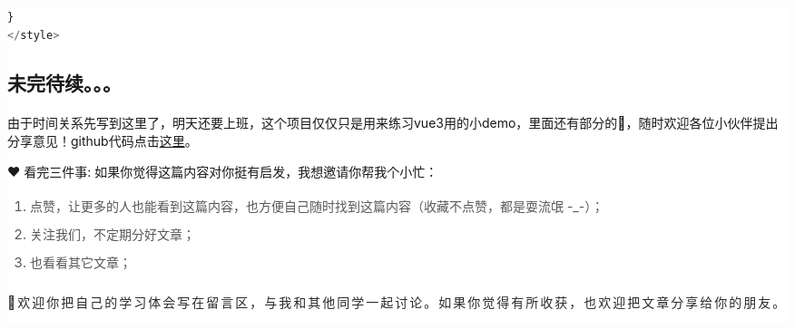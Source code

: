 ```javascript
}
</style>

```

## 未完待续。。。
由于时间关系先写到这里了，明天还要上班，这个项目仅仅只是用来练习vue3用的小demo，里面还有部分的🐛，随时欢迎各位小伙伴提出分享意见！github代码点击[这里](https://github.com/GitHubGanKai/vue3-jd-h5)。

❤️ 看完三件事:
如果你觉得这篇内容对你挺有启发，我想邀请你帮我个小忙：</p>
<ol data-tool="mdnice编辑器" style="margin-top: 8px; margin-bottom: 8px; padding-left: 25px; list-style-type: decimal; font-size: 15px; color: #595959;">
<li><section style="margin-top: 5px; margin-bottom: 5px; line-height: 26px; text-align: left; font-size: 14px; font-weight: normal; color: #595959;">点赞，让更多的人也能看到这篇内容，也方便自己随时找到这篇内容（收藏不点赞，都是耍流氓 -_-）；</section></li><li><section style="margin-top: 5px; margin-bottom: 5px; line-height: 26px; text-align: left; font-size: 14px; font-weight: normal; color: #595959;">关注我们，不定期分好文章；</section></li><li><section style="margin-top: 5px; margin-bottom: 5px; line-height: 26px; text-align: left; font-size: 14px; font-weight: normal; color: #595959;">也看看其它文章；</section></li></ol>
<p data-tool="mdnice编辑器" style="padding-top: 8px; padding-bottom: 8px; line-height: 26px; color: #2b2b2b; margin: 10px 0px; letter-spacing: 2px; font-size: 14px; word-spacing: 2px;">🎉欢迎你把自己的学习体会写在留言区，与我和其他同学一起讨论。如果你觉得有所收获，也欢迎把文章分享给你的朋友。</p>


